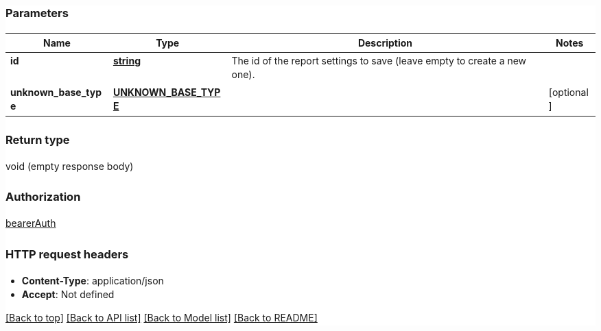 ### Parameters

Name | Type | Description  | Notes
------------- | ------------- | ------------- | -------------
 **id** | [**string**](.md)| The id of the report settings to save (leave empty to create a new one). | 
 **unknown_base_type** | [**UNKNOWN_BASE_TYPE**](UNKNOWN_BASE_TYPE.md)|  | [optional] 

### Return type

void (empty response body)

### Authorization

[bearerAuth](../README.md#bearerAuth)

### HTTP request headers

 - **Content-Type**: application/json
 - **Accept**: Not defined

[[Back to top]](#) [[Back to API list]](../README.md#documentation-for-api-endpoints) [[Back to Model list]](../README.md#documentation-for-models) [[Back to README]](../README.md)

